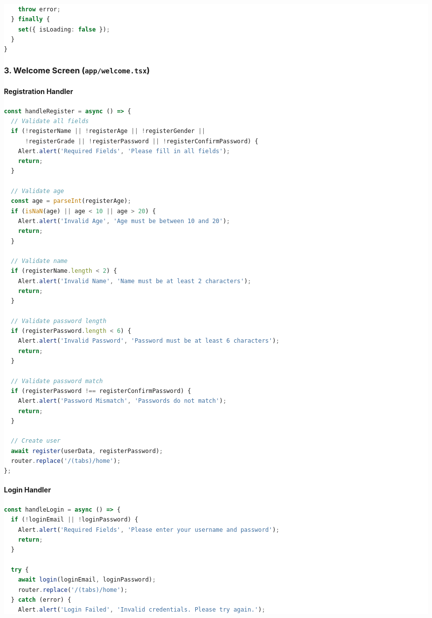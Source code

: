 ```typescript
    throw error;
  } finally {
    set({ isLoading: false });
  }
}
```

### 3. Welcome Screen (`app/welcome.tsx`)

#### Registration Handler
```typescript
const handleRegister = async () => {
  // Validate all fields
  if (!registerName || !registerAge || !registerGender || 
      !registerGrade || !registerPassword || !registerConfirmPassword) {
    Alert.alert('Required Fields', 'Please fill in all fields');
    return;
  }
  
  // Validate age
  const age = parseInt(registerAge);
  if (isNaN(age) || age < 10 || age > 20) {
    Alert.alert('Invalid Age', 'Age must be between 10 and 20');
    return;
  }
  
  // Validate name
  if (registerName.length < 2) {
    Alert.alert('Invalid Name', 'Name must be at least 2 characters');
    return;
  }
  
  // Validate password length
  if (registerPassword.length < 6) {
    Alert.alert('Invalid Password', 'Password must be at least 6 characters');
    return;
  }
  
  // Validate password match
  if (registerPassword !== registerConfirmPassword) {
    Alert.alert('Password Mismatch', 'Passwords do not match');
    return;
  }
  
  // Create user
  await register(userData, registerPassword);
  router.replace('/(tabs)/home');
};
```

#### Login Handler
```typescript
const handleLogin = async () => {
  if (!loginEmail || !loginPassword) {
    Alert.alert('Required Fields', 'Please enter your username and password');
    return;
  }
  
  try {
    await login(loginEmail, loginPassword);
    router.replace('/(tabs)/home');
  } catch (error) {
    Alert.alert('Login Failed', 'Invalid credentials. Please try again.');
```